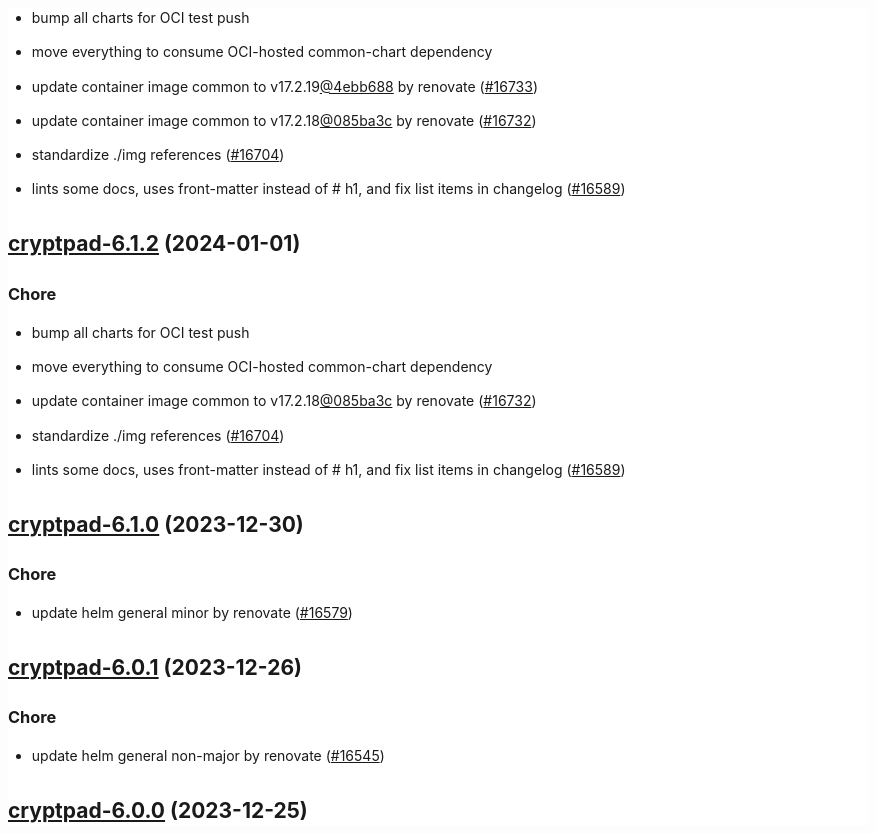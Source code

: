 

- bump all charts for OCI test push

- move everything to consume OCI-hosted common-chart dependency

- update container image common to v17.2.19[@4ebb688](https://github.com/4ebb688) by renovate ([#16733](https://github.com/truecharts/charts/issues/16733))

- update container image common to v17.2.18[@085ba3c](https://github.com/085ba3c) by renovate ([#16732](https://github.com/truecharts/charts/issues/16732))

- standardize ./img references ([#16704](https://github.com/truecharts/charts/issues/16704))

- lints some docs, uses front-matter instead of # h1, and fix list items in changelog ([#16589](https://github.com/truecharts/charts/issues/16589))


## [cryptpad-6.1.2](https://github.com/truecharts/charts/compare/cryptpad-6.1.0...cryptpad-6.1.2) (2024-01-01)

### Chore



- bump all charts for OCI test push

- move everything to consume OCI-hosted common-chart dependency

- update container image common to v17.2.18[@085ba3c](https://github.com/085ba3c) by renovate ([#16732](https://github.com/truecharts/charts/issues/16732))

- standardize ./img references ([#16704](https://github.com/truecharts/charts/issues/16704))

- lints some docs, uses front-matter instead of # h1, and fix list items in changelog ([#16589](https://github.com/truecharts/charts/issues/16589))
## [cryptpad-6.1.0](https://github.com/truecharts/charts/compare/cryptpad-6.0.1...cryptpad-6.1.0) (2023-12-30)

### Chore

- update helm general minor by renovate ([#16579](https://github.com/truecharts/charts/issues/16579))

## [cryptpad-6.0.1](https://github.com/truecharts/charts/compare/cryptpad-6.0.0...cryptpad-6.0.1) (2023-12-26)

### Chore

- update helm general non-major by renovate ([#16545](https://github.com/truecharts/charts/issues/16545))

## [cryptpad-6.0.0](https://github.com/truecharts/charts/compare/cryptpad-5.0.11...cryptpad-6.0.0) (2023-12-25)

